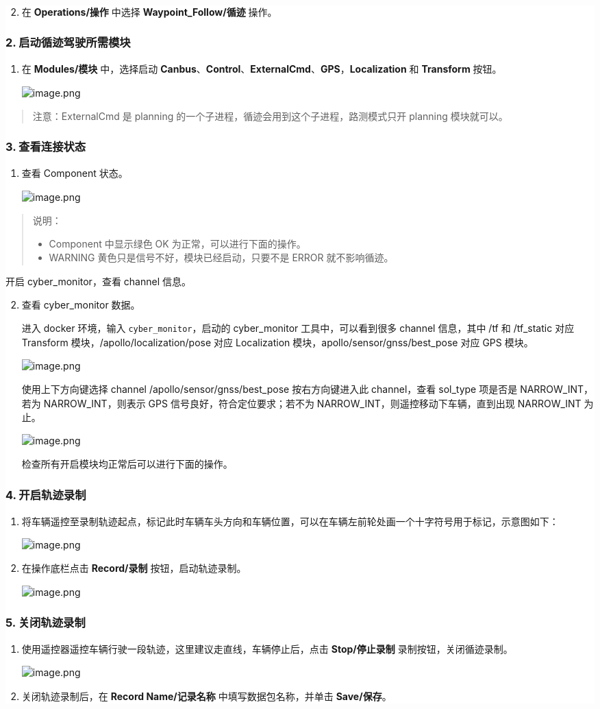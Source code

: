 2. 在 **Operations/操作** 中选择 **Waypoint_Follow/循迹** 操作。

### 2. 启动循迹驾驶所需模块

1. 在 **Modules/模块** 中，选择启动 **Canbus**、**Control**、**ExternalCmd**、**GPS**，**Localization** 和 **Transform** 按钮。

   ![image.png](https://bce.bdstatic.com/doc/Apollo-Homepage-Document/Apollo_Beta_Doc/image_d7d75b6.png)

> 注意：ExternalCmd 是 planning 的一个子进程，循迹会用到这个子进程，路测模式只开 planning 模块就可以。

### 3. 查看连接状态

1. 查看 Component 状态。

   ![image.png](https://bce.bdstatic.com/doc/Apollo-Homepage-Document/Apollo_Beta_Doc/image_69f58c5.png)

> 说明：
>
> - Component 中显示绿色 OK 为正常，可以进行下面的操作。
> - WARNING 黄色只是信号不好，模块已经启动，只要不是 ERROR 就不影响循迹。

开启 cyber_monitor，查看 channel 信息。

2. 查看 cyber_monitor 数据。

   进入 docker 环境，输入 `cyber_monitor`，启动的 cyber_monitor 工具中，可以看到很多 channel 信息，其中 /tf 和 /tf_static 对应 Transform 模块，/apollo/localization/pose 对应 Localization 模块，apollo/sensor/gnss/best_pose 对应 GPS 模块。

   ![image.png](https://bce.bdstatic.com/doc/Apollo-Homepage-Document/Apollo_Beta_Doc/image_4650e42.png)

   使用上下方向键选择 channel /apollo/sensor/gnss/best_pose 按右方向键进入此 channel，查看 sol_type 项是否是 NARROW_INT，若为 NARROW_INT，则表示 GPS 信号良好，符合定位要求；若不为 NARROW_INT，则遥控移动下车辆，直到出现 NARROW_INT 为止。

   ![image.png](https://bce.bdstatic.com/doc/Apollo-Homepage-Document/Apollo_Beta_Doc/image_f716d6d.png)

   检查所有开启模块均正常后可以进行下面的操作。

### 4. 开启轨迹录制

1. 将车辆遥控至录制轨迹起点，标记此时车辆车头方向和车辆位置，可以在车辆左前轮处画一个十字符号用于标记，示意图如下：

   ![image.png](https://bce.bdstatic.com/doc/Apollo-Homepage-Document/Apollo_Beta_Doc/image_3baaba6.png)

2. 在操作底栏点击 **Record/录制** 按钮，启动轨迹录制。

   ![image.png](https://bce.bdstatic.com/doc/Apollo-Homepage-Document/Apollo_Beta_Doc/image_ee5a170.png)

### 5. 关闭轨迹录制

1. 使用遥控器遥控车辆行驶一段轨迹，这里建议走直线，车辆停止后，点击 **Stop/停止录制** 录制按钮，关闭循迹录制。

   ![image.png](https://bce.bdstatic.com/doc/Apollo-Homepage-Document/Apollo_Beta_Doc/image_ee5a170.png)

2. 关闭轨迹录制后，在 **Record Name/记录名称** 中填写数据包名称，并单击 **Save/保存**。
